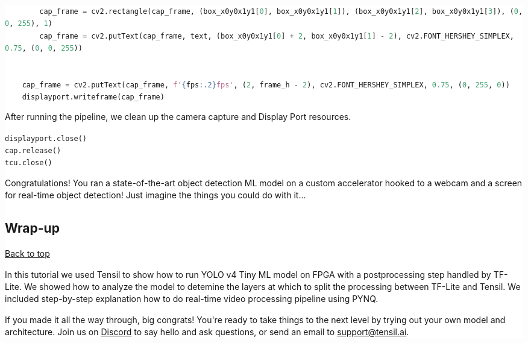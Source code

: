```python
        cap_frame = cv2.rectangle(cap_frame, (box_x0y0x1y1[0], box_x0y0x1y1[1]), (box_x0y0x1y1[2], box_x0y0x1y1[3]), (0, 0, 255), 1)
        cap_frame = cv2.putText(cap_frame, text, (box_x0y0x1y1[0] + 2, box_x0y0x1y1[1] - 2), cv2.FONT_HERSHEY_SIMPLEX, 0.75, (0, 0, 255))
            
    
    cap_frame = cv2.putText(cap_frame, f'{fps:.2}fps', (2, frame_h - 2), cv2.FONT_HERSHEY_SIMPLEX, 0.75, (0, 255, 0))
    displayport.writeframe(cap_frame)  
```

After running the pipeline, we clean up the camera capture and Display Port resources.

```python
displayport.close()
cap.release()
tcu.close()
```

Congratulations! You ran a state-of-the-art object detection ML model on a custom accelerator hooked to a webcam and a screen for real-time object detection! Just imagine the things you could do with it...


## Wrap-up

[Back to top](#overview)

In this tutorial we used Tensil to show how to run YOLO v4 Tiny ML model on FPGA with a postprocessing step handled by TF-Lite. We showed how to analyze the model to detemine the layers at which to split the processing between TF-Lite and Tensil. We included step-by-step explanation how to do real-time video processing pipeline using PYNQ.

If you made it all the way through, big congrats! You're ready to take things to the next level by trying out your own model and architecture. Join us on [Discord](https://discord.gg/TSw34H3PXr) to say hello and ask questions, or send an email to [support@tensil.ai](mailto:support@tensil.ai).